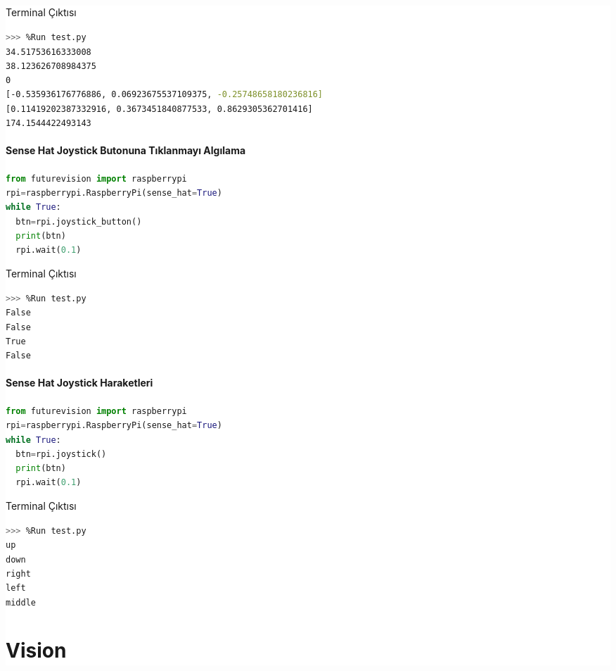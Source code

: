 Terminal Çıktısı

```sh
>>> %Run test.py
34.51753616333008
38.123626708984375
0
[-0.535936176776886, 0.06923675537109375, -0.25748658180236816]
[0.11419202387332916, 0.3673451840877533, 0.8629305362701416]
174.1544422493143
```

#### Sense Hat Joystick Butonuna Tıklanmayı Algılama

```python
from futurevision import raspberrypi
rpi=raspberrypi.RaspberryPi(sense_hat=True)
while True:
  btn=rpi.joystick_button()
  print(btn)
  rpi.wait(0.1)
```

Terminal Çıktısı

```sh
>>> %Run test.py
False
False 
True
False
```

#### Sense Hat Joystick Haraketleri

```python
from futurevision import raspberrypi
rpi=raspberrypi.RaspberryPi(sense_hat=True)
while True:
  btn=rpi.joystick()
  print(btn)
  rpi.wait(0.1)
```

Terminal Çıktısı

```sh
>>> %Run test.py
up
down 
right
left
middle
```

<h1><strong>Vision</strong></h1>
